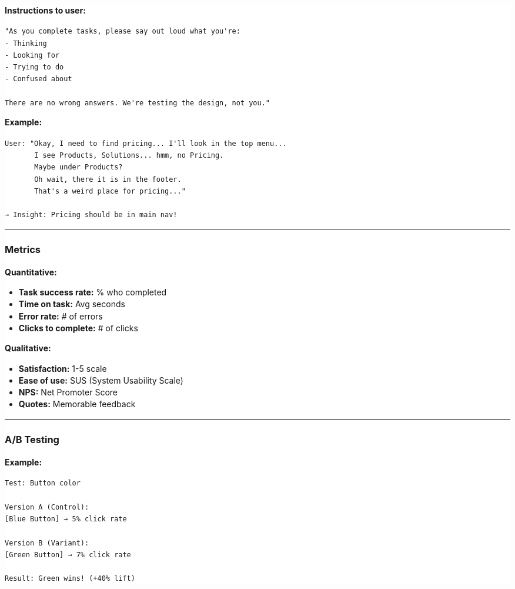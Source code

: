 **Instructions to user:**
```
"As you complete tasks, please say out loud what you're:
- Thinking
- Looking for
- Trying to do
- Confused about

There are no wrong answers. We're testing the design, not you."
```

**Example:**
```
User: "Okay, I need to find pricing... I'll look in the top menu...
       I see Products, Solutions... hmm, no Pricing.
       Maybe under Products?
       Oh wait, there it is in the footer.
       That's a weird place for pricing..."

→ Insight: Pricing should be in main nav!
```

---

### Metrics

**Quantitative:**
- **Task success rate:** % who completed
- **Time on task:** Avg seconds
- **Error rate:** # of errors
- **Clicks to complete:** # of clicks

**Qualitative:**
- **Satisfaction:** 1-5 scale
- **Ease of use:** SUS (System Usability Scale)
- **NPS:** Net Promoter Score
- **Quotes:** Memorable feedback

---

### A/B Testing

**Example:**
```
Test: Button color

Version A (Control):
[Blue Button] → 5% click rate

Version B (Variant):
[Green Button] → 7% click rate

Result: Green wins! (+40% lift)
```
